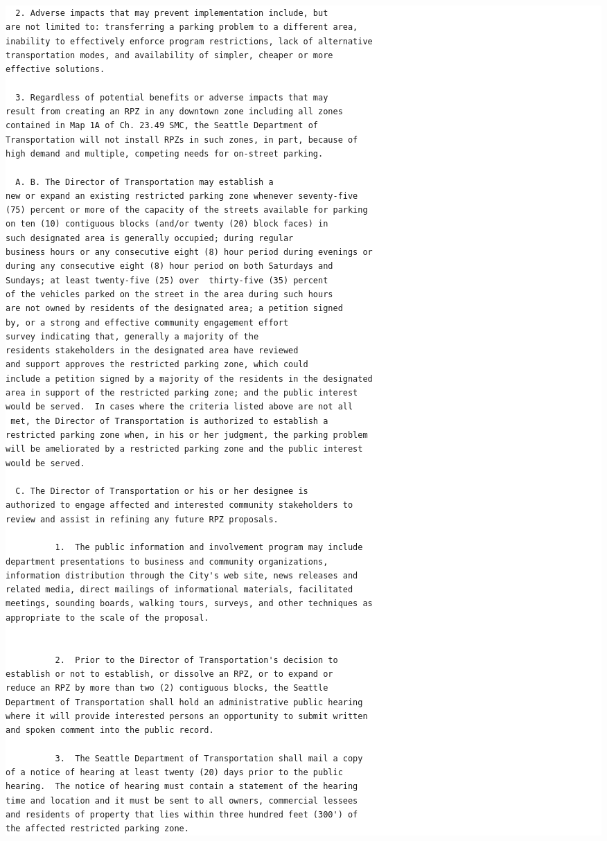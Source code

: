       2. Adverse impacts that may prevent implementation include, but  
    are not limited to: transferring a parking problem to a different area,  
    inability to effectively enforce program restrictions, lack of alternative  
    transportation modes, and availability of simpler, cheaper or more  
    effective solutions.  
  
      3. Regardless of potential benefits or adverse impacts that may  
    result from creating an RPZ in any downtown zone including all zones  
    contained in Map 1A of Ch. 23.49 SMC, the Seattle Department of  
    Transportation will not install RPZs in such zones, in part, because of  
    high demand and multiple, competing needs for on-street parking.  
  
      A. B. The Director of Transportation may establish a   
    new or expand an existing restricted parking zone whenever seventy-five  
    (75) percent or more of the capacity of the streets available for parking  
    on ten (10) contiguous blocks (and/or twenty (20) block faces) in  
    such designated area is generally occupied; during regular  
    business hours or any consecutive eight (8) hour period during evenings or  
    during any consecutive eight (8) hour period on both Saturdays and  
    Sundays; at least twenty-five (25) over  thirty-five (35) percent  
    of the vehicles parked on the street in the area during such hours  
    are not owned by residents of the designated area; a petition signed  
    by, or a strong and effective community engagement effort   
    survey indicating that, generally a majority of the  
    residents stakeholders in the designated area have reviewed  
    and support approves the restricted parking zone, which could  
    include a petition signed by a majority of the residents in the designated  
    area in support of the restricted parking zone; and the public interest  
    would be served.  In cases where the criteria listed above are not all  
     met, the Director of Transportation is authorized to establish a  
    restricted parking zone when, in his or her judgment, the parking problem  
    will be ameliorated by a restricted parking zone and the public interest  
    would be served.  
  
      C. The Director of Transportation or his or her designee is  
    authorized to engage affected and interested community stakeholders to  
    review and assist in refining any future RPZ proposals.  
  
              1.  The public information and involvement program may include  
    department presentations to business and community organizations,  
    information distribution through the City's web site, news releases and  
    related media, direct mailings of informational materials, facilitated  
    meetings, sounding boards, walking tours, surveys, and other techniques as  
    appropriate to the scale of the proposal.  
  
  
              2.  Prior to the Director of Transportation's decision to  
    establish or not to establish, or dissolve an RPZ, or to expand or  
    reduce an RPZ by more than two (2) contiguous blocks, the Seattle  
    Department of Transportation shall hold an administrative public hearing  
    where it will provide interested persons an opportunity to submit written  
    and spoken comment into the public record.  
  
              3.  The Seattle Department of Transportation shall mail a copy  
    of a notice of hearing at least twenty (20) days prior to the public  
    hearing.  The notice of hearing must contain a statement of the hearing  
    time and location and it must be sent to all owners, commercial lessees  
    and residents of property that lies within three hundred feet (300') of  
    the affected restricted parking zone.  
  